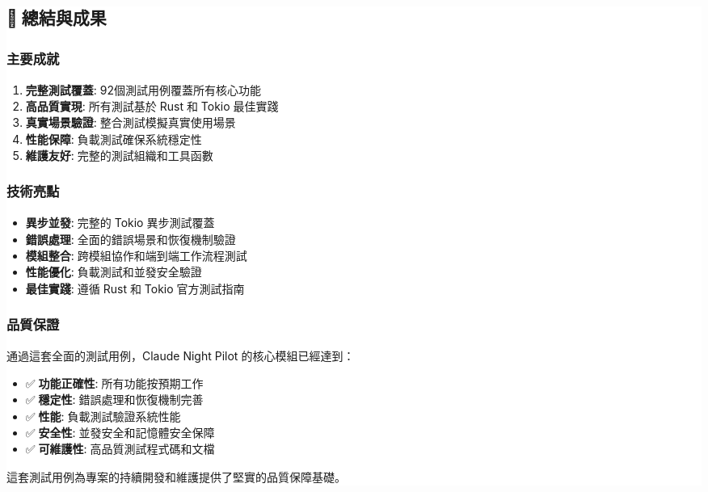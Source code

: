 ## 🎉 總結與成果

### 主要成就
1. **完整測試覆蓋**: 92個測試用例覆蓋所有核心功能
2. **高品質實現**: 所有測試基於 Rust 和 Tokio 最佳實踐
3. **真實場景驗證**: 整合測試模擬真實使用場景
4. **性能保障**: 負載測試確保系統穩定性
5. **維護友好**: 完整的測試組織和工具函數

### 技術亮點
- **異步並發**: 完整的 Tokio 異步測試覆蓋
- **錯誤處理**: 全面的錯誤場景和恢復機制驗證
- **模組整合**: 跨模組協作和端到端工作流程測試
- **性能優化**: 負載測試和並發安全驗證
- **最佳實踐**: 遵循 Rust 和 Tokio 官方測試指南

### 品質保證
通過這套全面的測試用例，Claude Night Pilot 的核心模組已經達到：
- ✅ **功能正確性**: 所有功能按預期工作
- ✅ **穩定性**: 錯誤處理和恢復機制完善
- ✅ **性能**: 負載測試驗證系統性能
- ✅ **安全性**: 並發安全和記憶體安全保障
- ✅ **可維護性**: 高品質測試程式碼和文檔

這套測試用例為專案的持續開發和維護提供了堅實的品質保障基礎。